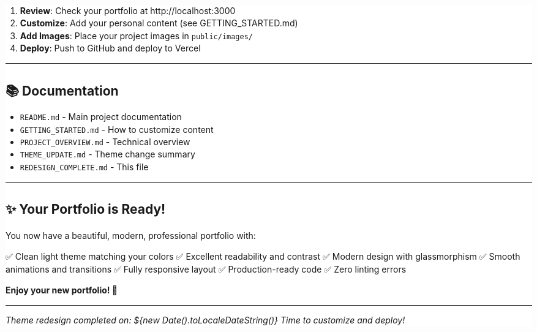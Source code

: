 1. **Review**: Check your portfolio at http://localhost:3000
2. **Customize**: Add your personal content (see GETTING_STARTED.md)
3. **Add Images**: Place your project images in `public/images/`
4. **Deploy**: Push to GitHub and deploy to Vercel

---

## 📚 Documentation

- `README.md` - Main project documentation
- `GETTING_STARTED.md` - How to customize content
- `PROJECT_OVERVIEW.md` - Technical overview
- `THEME_UPDATE.md` - Theme change summary
- `REDESIGN_COMPLETE.md` - This file

---

## ✨ Your Portfolio is Ready!

You now have a beautiful, modern, professional portfolio with:

✅ Clean light theme matching your colors
✅ Excellent readability and contrast
✅ Modern design with glassmorphism
✅ Smooth animations and transitions
✅ Fully responsive layout
✅ Production-ready code
✅ Zero linting errors

**Enjoy your new portfolio! 🚀**

---

*Theme redesign completed on: ${new Date().toLocaleDateString()}*
*Time to customize and deploy!*

